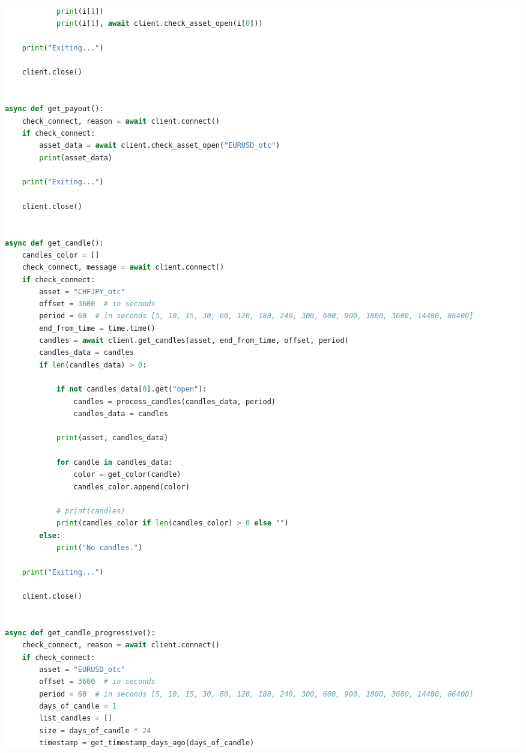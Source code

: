 ```python
            print(i[1])
            print(i[1], await client.check_asset_open(i[0]))

    print("Exiting...")

    client.close()


async def get_payout():
    check_connect, reason = await client.connect()
    if check_connect:
        asset_data = await client.check_asset_open("EURUSD_otc")
        print(asset_data)

    print("Exiting...")

    client.close()


async def get_candle():
    candles_color = []
    check_connect, message = await client.connect()
    if check_connect:
        asset = "CHFJPY_otc"
        offset = 3600  # in seconds
        period = 60  # in seconds [5, 10, 15, 30, 60, 120, 180, 240, 300, 600, 900, 1800, 3600, 14400, 86400]
        end_from_time = time.time()
        candles = await client.get_candles(asset, end_from_time, offset, period)
        candles_data = candles
        if len(candles_data) > 0:

            if not candles_data[0].get("open"):
                candles = process_candles(candles_data, period)
                candles_data = candles

            print(asset, candles_data)

            for candle in candles_data:
                color = get_color(candle)
                candles_color.append(color)

            # print(candles)
            print(candles_color if len(candles_color) > 0 else "")
        else:
            print("No candles.")

    print("Exiting...")

    client.close()


async def get_candle_progressive():
    check_connect, reason = await client.connect()
    if check_connect:
        asset = "EURUSD_otc"
        offset = 3600  # in seconds
        period = 60  # in seconds [5, 10, 15, 30, 60, 120, 180, 240, 300, 600, 900, 1800, 3600, 14400, 86400]
        days_of_candle = 1
        list_candles = []
        size = days_of_candle * 24
        timestamp = get_timestamp_days_ago(days_of_candle)
```